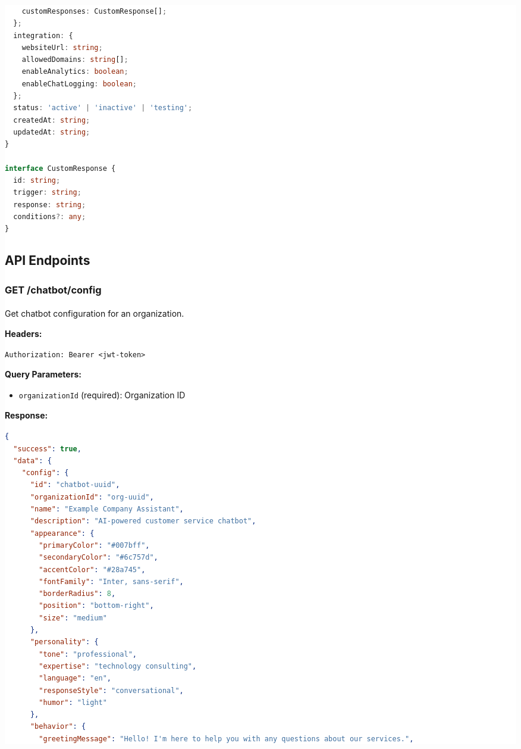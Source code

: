 ```typescript
    customResponses: CustomResponse[];
  };
  integration: {
    websiteUrl: string;
    allowedDomains: string[];
    enableAnalytics: boolean;
    enableChatLogging: boolean;
  };
  status: 'active' | 'inactive' | 'testing';
  createdAt: string;
  updatedAt: string;
}

interface CustomResponse {
  id: string;
  trigger: string;
  response: string;
  conditions?: any;
}
```

## API Endpoints

### GET /chatbot/config

Get chatbot configuration for an organization.

**Headers:**
```
Authorization: Bearer <jwt-token>
```

**Query Parameters:**
- `organizationId` (required): Organization ID

**Response:**
```json
{
  "success": true,
  "data": {
    "config": {
      "id": "chatbot-uuid",
      "organizationId": "org-uuid",
      "name": "Example Company Assistant",
      "description": "AI-powered customer service chatbot",
      "appearance": {
        "primaryColor": "#007bff",
        "secondaryColor": "#6c757d",
        "accentColor": "#28a745",
        "fontFamily": "Inter, sans-serif",
        "borderRadius": 8,
        "position": "bottom-right",
        "size": "medium"
      },
      "personality": {
        "tone": "professional",
        "expertise": "technology consulting",
        "language": "en",
        "responseStyle": "conversational",
        "humor": "light"
      },
      "behavior": {
        "greetingMessage": "Hello! I'm here to help you with any questions about our services.",
```